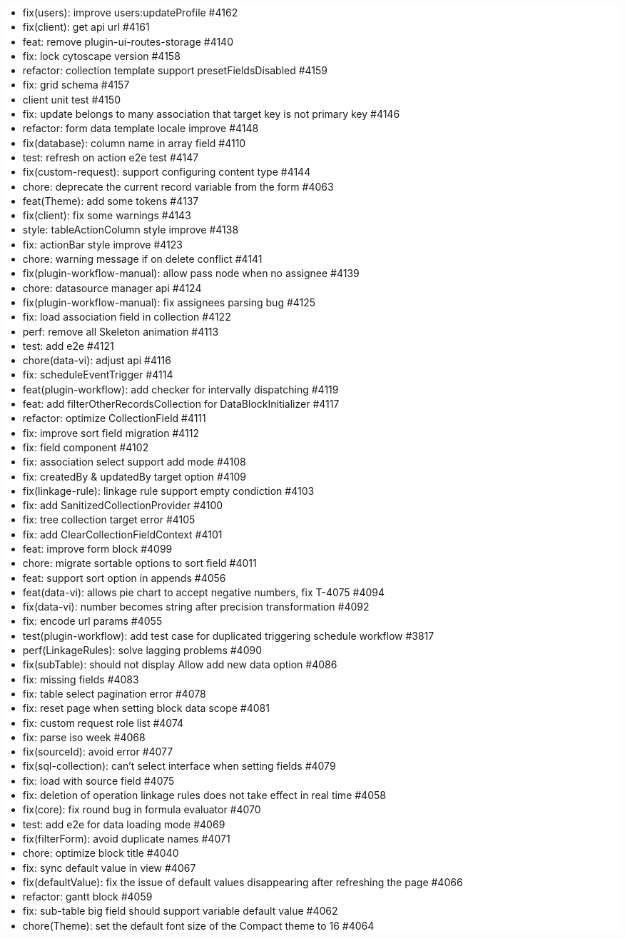 * fix(users): improve users:updateProfile #4162
* fix(client): get api url #4161
* feat: remove plugin-ui-routes-storage #4140
* fix: lock cytoscape version #4158
* refactor: collection template support presetFieldsDisabled #4159
* fix: grid schema #4157
* client unit test #4150
* fix: update belongs to many association that target key is not primary key #4146
* refactor: form data template locale improve #4148
* fix(database): column name in array field #4110
* test: refresh on action e2e test #4147
* fix(custom-request): support configuring content type #4144
* chore: deprecate the current record variable from the form #4063
* feat(Theme): add some tokens #4137
* fix(client): fix some warnings #4143
* style: tableActionColumn style improve #4138
* fix: actionBar style improve #4123
* chore: warning message if on delete conflict #4141
* fix(plugin-workflow-manual): allow pass node when no assignee #4139
* chore: datasource manager api #4124
* fix(plugin-workflow-manual): fix assignees parsing bug #4125
* fix: load association field in collection #4122
* perf: remove all Skeleton animation #4113
* test: add e2e #4121
* chore(data-vi): adjust api #4116
* fix: scheduleEventTrigger #4114
* feat(plugin-workflow): add checker for intervally dispatching #4119
* feat: add filterOtherRecordsCollection for DataBlockInitializer #4117
* refactor: optimize CollectionField #4111
* fix: improve sort field migration #4112
* fix: field component #4102
* fix: association select support add mode #4108
* fix: createdBy & updatedBy target option #4109
* fix(linkage-rule): linkage rule support empty condiction #4103
* fix: add SanitizedCollectionProvider #4100
* fix: tree collection target error #4105
* fix: add ClearCollectionFieldContext #4101
* feat: improve form block #4099
* chore: migrate sortable options to sort field #4011
* feat: support sort option in appends #4056
* feat(data-vi): allows pie chart to accept negative numbers, fix T-4075 #4094
* fix(data-vi): number becomes string after precision transformation #4092
* fix: encode url params #4055
* test(plugin-workflow): add test case for duplicated triggering schedule workflow #3817
* perf(LinkageRules): solve lagging problems #4090
* fix(subTable): should not display Allow add new data option #4086
* fix: missing fields #4083
* fix: table select pagination error #4078
* fix: reset page when setting block data scope #4081
* fix: custom request role list #4074
* fix: parse iso week #4068
* fix(sourceId): avoid error #4077
* fix(sql-collection): can’t select interface when setting fields #4079
* fix: load with source field #4075
* fix: deletion of operation linkage rules does not take effect in real time #4058
* fix(core): fix round bug in formula evaluator #4070
* test: add e2e for data loading mode #4069
* fix(filterForm): avoid duplicate names #4071
* chore: optimize block title #4040
* fix: sync default value in view #4067
* fix(defaultValue): fix the issue of default values disappearing after refreshing the page #4066
* refactor: gantt block #4059
* fix: sub-table big field should support variable default value #4062
* chore(Theme): set the default font size of the Compact theme to 16 #4064